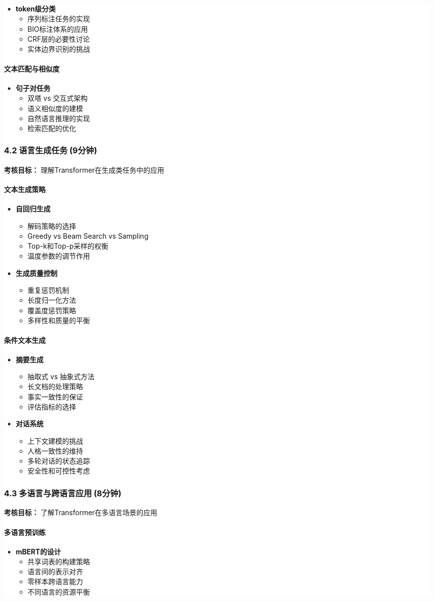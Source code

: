 - **token级分类**
  - 序列标注任务的实现
  - BIO标注体系的应用
  - CRF层的必要性讨论
  - 实体边界识别的挑战

#### 文本匹配与相似度
- **句子对任务**
  - 双塔 vs 交互式架构
  - 语义相似度的建模
  - 自然语言推理的实现
  - 检索匹配的优化

### 4.2 语言生成任务 (9分钟)
**考核目标：** 理解Transformer在生成类任务中的应用

#### 文本生成策略
- **自回归生成**
  - 解码策略的选择
  - Greedy vs Beam Search vs Sampling
  - Top-k和Top-p采样的权衡
  - 温度参数的调节作用

- **生成质量控制**
  - 重复惩罚机制
  - 长度归一化方法
  - 覆盖度惩罚策略
  - 多样性和质量的平衡

#### 条件文本生成
- **摘要生成**
  - 抽取式 vs 抽象式方法
  - 长文档的处理策略
  - 事实一致性的保证
  - 评估指标的选择

- **对话系统**
  - 上下文建模的挑战
  - 人格一致性的维持
  - 多轮对话的状态追踪
  - 安全性和可控性考虑

### 4.3 多语言与跨语言应用 (8分钟)
**考核目标：** 了解Transformer在多语言场景的应用

#### 多语言预训练
- **mBERT的设计**
  - 共享词表的构建策略
  - 语言间的表示对齐
  - 零样本跨语言能力
  - 不同语言的资源平衡
